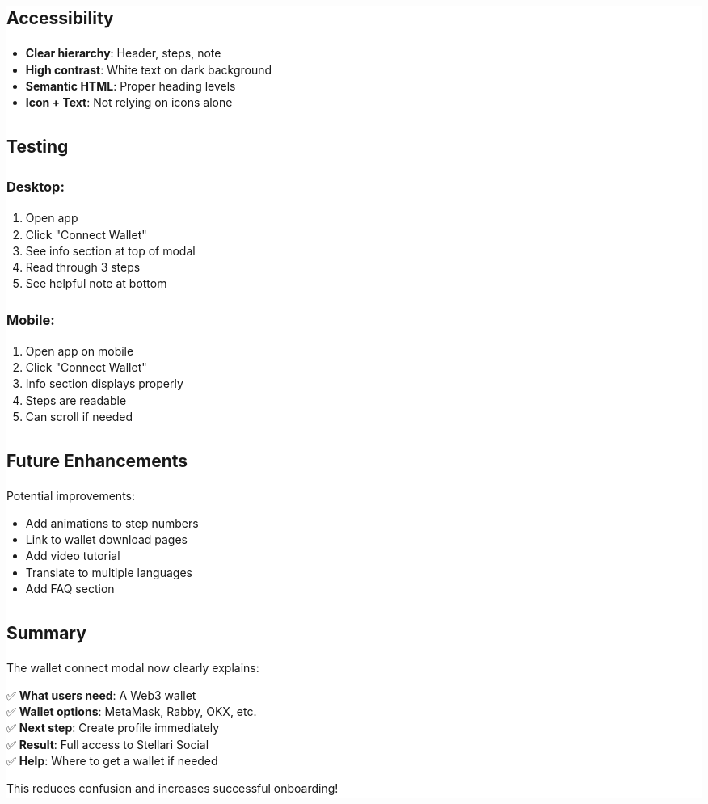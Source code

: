 ## Accessibility

- **Clear hierarchy**: Header, steps, note
- **High contrast**: White text on dark background
- **Semantic HTML**: Proper heading levels
- **Icon + Text**: Not relying on icons alone

## Testing

### Desktop:
1. Open app
2. Click "Connect Wallet"
3. See info section at top of modal
4. Read through 3 steps
5. See helpful note at bottom

### Mobile:
1. Open app on mobile
2. Click "Connect Wallet"
3. Info section displays properly
4. Steps are readable
5. Can scroll if needed

## Future Enhancements

Potential improvements:
- Add animations to step numbers
- Link to wallet download pages
- Add video tutorial
- Translate to multiple languages
- Add FAQ section

## Summary

The wallet connect modal now clearly explains:

✅ **What users need**: A Web3 wallet  
✅ **Wallet options**: MetaMask, Rabby, OKX, etc.  
✅ **Next step**: Create profile immediately  
✅ **Result**: Full access to Stellari Social  
✅ **Help**: Where to get a wallet if needed  

This reduces confusion and increases successful onboarding!
